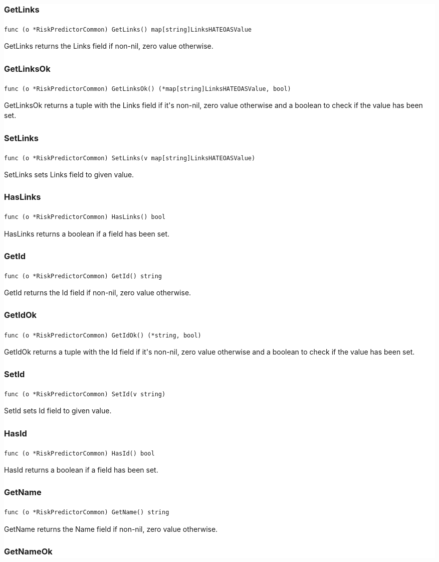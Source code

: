 ### GetLinks

`func (o *RiskPredictorCommon) GetLinks() map[string]LinksHATEOASValue`

GetLinks returns the Links field if non-nil, zero value otherwise.

### GetLinksOk

`func (o *RiskPredictorCommon) GetLinksOk() (*map[string]LinksHATEOASValue, bool)`

GetLinksOk returns a tuple with the Links field if it's non-nil, zero value otherwise
and a boolean to check if the value has been set.

### SetLinks

`func (o *RiskPredictorCommon) SetLinks(v map[string]LinksHATEOASValue)`

SetLinks sets Links field to given value.

### HasLinks

`func (o *RiskPredictorCommon) HasLinks() bool`

HasLinks returns a boolean if a field has been set.

### GetId

`func (o *RiskPredictorCommon) GetId() string`

GetId returns the Id field if non-nil, zero value otherwise.

### GetIdOk

`func (o *RiskPredictorCommon) GetIdOk() (*string, bool)`

GetIdOk returns a tuple with the Id field if it's non-nil, zero value otherwise
and a boolean to check if the value has been set.

### SetId

`func (o *RiskPredictorCommon) SetId(v string)`

SetId sets Id field to given value.

### HasId

`func (o *RiskPredictorCommon) HasId() bool`

HasId returns a boolean if a field has been set.

### GetName

`func (o *RiskPredictorCommon) GetName() string`

GetName returns the Name field if non-nil, zero value otherwise.

### GetNameOk
